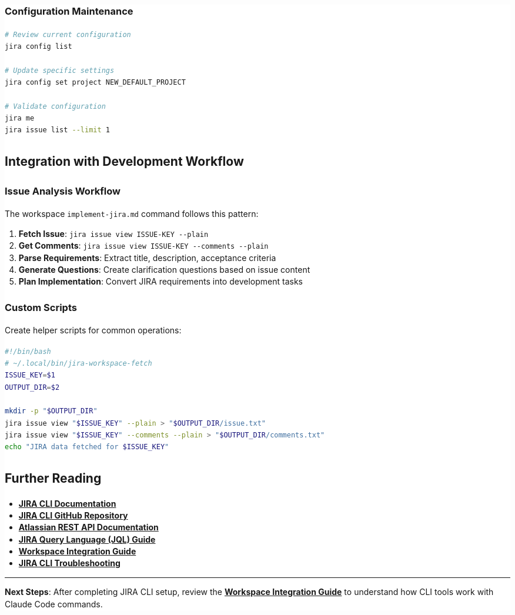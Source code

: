 ### Configuration Maintenance

```bash
# Review current configuration
jira config list

# Update specific settings
jira config set project NEW_DEFAULT_PROJECT

# Validate configuration
jira me
jira issue list --limit 1
```

## Integration with Development Workflow

### Issue Analysis Workflow

The workspace `implement-jira.md` command follows this pattern:

1. **Fetch Issue**: `jira issue view ISSUE-KEY --plain`
2. **Get Comments**: `jira issue view ISSUE-KEY --comments --plain`
3. **Parse Requirements**: Extract title, description, acceptance criteria
4. **Generate Questions**: Create clarification questions based on issue content
5. **Plan Implementation**: Convert JIRA requirements into development tasks

### Custom Scripts

Create helper scripts for common operations:

```bash
#!/bin/bash
# ~/.local/bin/jira-workspace-fetch
ISSUE_KEY=$1
OUTPUT_DIR=$2

mkdir -p "$OUTPUT_DIR"
jira issue view "$ISSUE_KEY" --plain > "$OUTPUT_DIR/issue.txt"
jira issue view "$ISSUE_KEY" --comments --plain > "$OUTPUT_DIR/comments.txt"
echo "JIRA data fetched for $ISSUE_KEY"
```

## Further Reading

- **[JIRA CLI Documentation](https://github.com/ankitpokhrel/jira-cli#readme)**
- **[JIRA CLI GitHub Repository](https://github.com/ankitpokhrel/jira-cli)**
- **[Atlassian REST API Documentation](https://developer.atlassian.com/cloud/jira/platform/rest/v3/)**
- **[JIRA Query Language (JQL) Guide](https://www.atlassian.com/software/jira/guides/expand-jira/jql)**
- **[Workspace Integration Guide](/home/croche/Work/projects/docs/integration/workspace-integration.md)**
- **[JIRA CLI Troubleshooting](/home/croche/Work/projects/docs/troubleshooting/jira-cli-troubleshooting.md)**

---

**Next Steps**: After completing JIRA CLI setup, review the **[Workspace Integration Guide](/home/croche/Work/projects/docs/integration/workspace-integration.md)** to understand how CLI tools work with Claude Code commands.